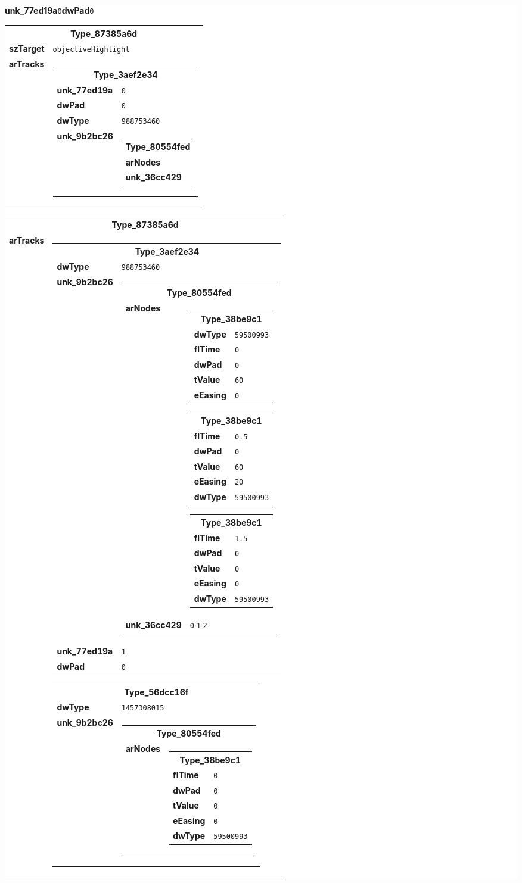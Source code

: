 
</td></tr></table>

</td></tr><tr><td><b>unk_77ed19a</b></td><td><code>0</code></td></tr><tr><td><b>dwPad</b></td><td><code>0</code></td></tr></table>


</td></tr></table>


<table><tr><th colspan="100%">Type_87385a6d</th></tr><tr><td><b>szTarget</b></td><td><code>objectiveHighlight</code></td></tr><tr><td><b>arTracks</b></td><td><table><tr><th colspan="100%">Type_3aef2e34</th></tr><tr><td><b>unk_77ed19a</b></td><td><code>0</code></td></tr><tr><td><b>dwPad</b></td><td><code>0</code></td></tr><tr><td><b>dwType</b></td><td><code>988753460</code></td></tr><tr><td><b>unk_9b2bc26</b></td><td><table><tr><th colspan="100%">Type_80554fed</th></tr><tr><td><b>arNodes</b></td><td></td></tr><tr><td><b>unk_36cc429</b></td><td></td></tr></table>

</td></tr></table>


</td></tr></table>


<table><tr><th colspan="100%">Type_87385a6d</th></tr><tr><td><b>arTracks</b></td><td><table><tr><th colspan="100%">Type_3aef2e34</th></tr><tr><td><b>dwType</b></td><td><code>988753460</code></td></tr><tr><td><b>unk_9b2bc26</b></td><td><table><tr><th colspan="100%">Type_80554fed</th></tr><tr><td><b>arNodes</b></td><td><table><tr><th colspan="100%">Type_38be9c1</th></tr><tr><td><b>dwType</b></td><td><code>59500993</code></td></tr><tr><td><b>flTime</b></td><td><code>0</code></td></tr><tr><td><b>dwPad</b></td><td><code>0</code></td></tr><tr><td><b>tValue</b></td><td><code>60</code></td></tr><tr><td><b>eEasing</b></td><td><code>0</code></td></tr></table>


<table><tr><th colspan="100%">Type_38be9c1</th></tr><tr><td><b>flTime</b></td><td><code>0.5</code></td></tr><tr><td><b>dwPad</b></td><td><code>0</code></td></tr><tr><td><b>tValue</b></td><td><code>60</code></td></tr><tr><td><b>eEasing</b></td><td><code>20</code></td></tr><tr><td><b>dwType</b></td><td><code>59500993</code></td></tr></table>


<table><tr><th colspan="100%">Type_38be9c1</th></tr><tr><td><b>flTime</b></td><td><code>1.5</code></td></tr><tr><td><b>dwPad</b></td><td><code>0</code></td></tr><tr><td><b>tValue</b></td><td><code>0</code></td></tr><tr><td><b>eEasing</b></td><td><code>0</code></td></tr><tr><td><b>dwType</b></td><td><code>59500993</code></td></tr></table>


</td></tr><tr><td><b>unk_36cc429</b></td><td><code>0</code>
<code>1</code>
<code>2</code>
</td></tr></table>

</td></tr><tr><td><b>unk_77ed19a</b></td><td><code>1</code></td></tr><tr><td><b>dwPad</b></td><td><code>0</code></td></tr></table>


<table><tr><th colspan="100%">Type_56dcc16f</th></tr><tr><td><b>dwType</b></td><td><code>1457308015</code></td></tr><tr><td><b>unk_9b2bc26</b></td><td><table><tr><th colspan="100%">Type_80554fed</th></tr><tr><td><b>arNodes</b></td><td><table><tr><th colspan="100%">Type_38be9c1</th></tr><tr><td><b>flTime</b></td><td><code>0</code></td></tr><tr><td><b>dwPad</b></td><td><code>0</code></td></tr><tr><td><b>tValue</b></td><td><code>0</code></td></tr><tr><td><b>eEasing</b></td><td><code>0</code></td></tr><tr><td><b>dwType</b></td><td><code>59500993</code></td></tr></table>

